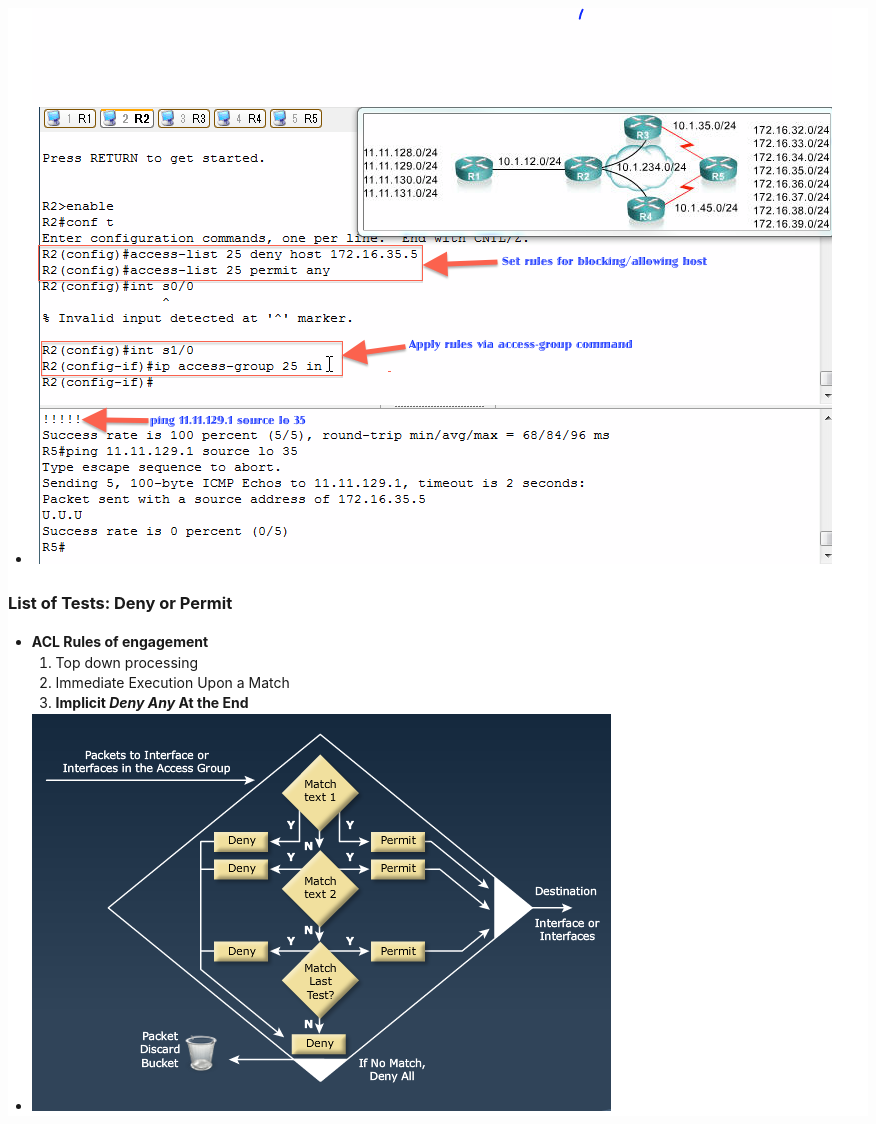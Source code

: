 *	![acl](images/simpleacl.png)

### List of Tests: Deny or Permit
*	**ACL Rules of engagement**
	1.	Top down processing
	2.	Immediate Execution Upon a Match
	3.	**Implicit *Deny Any* At the End**
*	![acl](images/acloperation.png)
